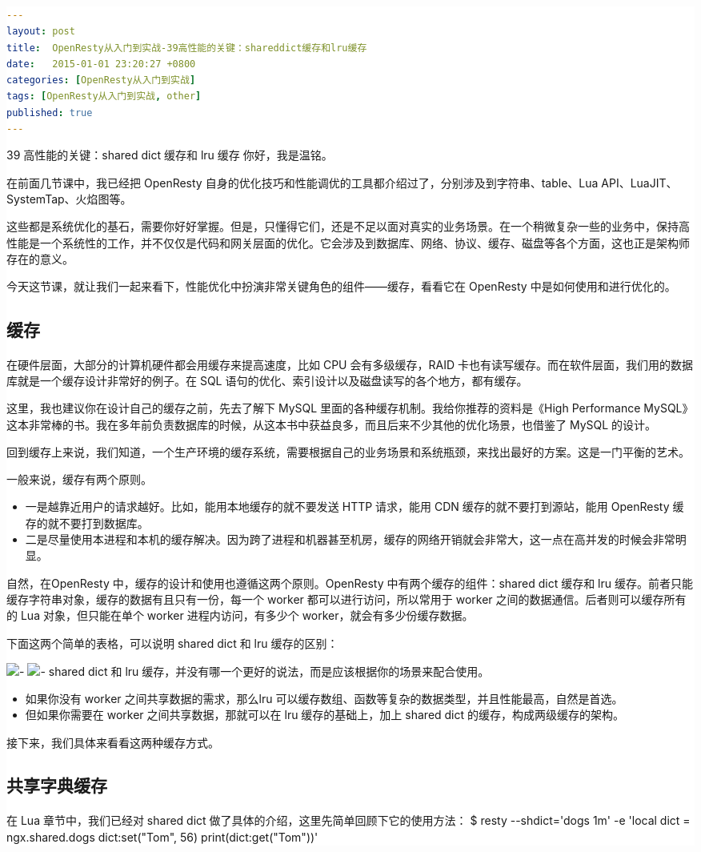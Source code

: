 ```yaml
---
layout: post
title:  OpenResty从入门到实战-39高性能的关键：shareddict缓存和lru缓存
date:   2015-01-01 23:20:27 +0800
categories: [OpenResty从入门到实战]
tags: [OpenResty从入门到实战, other]
published: true
---
```




39 高性能的关键：shared dict 缓存和 lru 缓存
你好，我是温铭。

在前面几节课中，我已经把 OpenResty 自身的优化技巧和性能调优的工具都介绍过了，分别涉及到字符串、table、Lua API、LuaJIT、SystemTap、火焰图等。

这些都是系统优化的基石，需要你好好掌握。但是，只懂得它们，还是不足以面对真实的业务场景。在一个稍微复杂一些的业务中，保持高性能是一个系统性的工作，并不仅仅是代码和网关层面的优化。它会涉及到数据库、网络、协议、缓存、磁盘等各个方面，这也正是架构师存在的意义。

今天这节课，就让我们一起来看下，性能优化中扮演非常关键角色的组件——缓存，看看它在 OpenResty 中是如何使用和进行优化的。

## 缓存

在硬件层面，大部分的计算机硬件都会用缓存来提高速度，比如 CPU 会有多级缓存，RAID 卡也有读写缓存。而在软件层面，我们用的数据库就是一个缓存设计非常好的例子。在 SQL 语句的优化、索引设计以及磁盘读写的各个地方，都有缓存。

这里，我也建议你在设计自己的缓存之前，先去了解下 MySQL 里面的各种缓存机制。我给你推荐的资料是《High Performance MySQL》 这本非常棒的书。我在多年前负责数据库的时候，从这本书中获益良多，而且后来不少其他的优化场景，也借鉴了 MySQL 的设计。

回到缓存上来说，我们知道，一个生产环境的缓存系统，需要根据自己的业务场景和系统瓶颈，来找出最好的方案。这是一门平衡的艺术。

一般来说，缓存有两个原则。

* 一是越靠近用户的请求越好。比如，能用本地缓存的就不要发送 HTTP 请求，能用 CDN 缓存的就不要打到源站，能用 OpenResty 缓存的就不要打到数据库。
* 二是尽量使用本进程和本机的缓存解决。因为跨了进程和机器甚至机房，缓存的网络开销就会非常大，这一点在高并发的时候会非常明显。

自然，在OpenResty 中，缓存的设计和使用也遵循这两个原则。OpenResty 中有两个缓存的组件：shared dict 缓存和 lru 缓存。前者只能缓存字符串对象，缓存的数据有且只有一份，每一个 worker 都可以进行访问，所以常用于 worker 之间的数据通信。后者则可以缓存所有的 Lua 对象，但只能在单个 worker 进程内访问，有多少个 worker，就会有多少份缓存数据。

下面这两个简单的表格，可以说明 shared dict 和 lru 缓存的区别：

![](https://learn.lianglianglee.com/%e4%b8%93%e6%a0%8f/OpenResty%e4%bb%8e%e5%85%a5%e9%97%a8%e5%88%b0%e5%ae%9e%e6%88%98/assets/baa08571c1ca48585d14a6141e2f00cd.png)- ![](https://learn.lianglianglee.com/%e4%b8%93%e6%a0%8f/OpenResty%e4%bb%8e%e5%85%a5%e9%97%a8%e5%88%b0%e5%ae%9e%e6%88%98/assets/c3f7415b4cb793a556f27b08da370ca9.png)- shared dict 和 lru 缓存，并没有哪一个更好的说法，而是应该根据你的场景来配合使用。

* 如果你没有 worker 之间共享数据的需求，那么lru 可以缓存数组、函数等复杂的数据类型，并且性能最高，自然是首选。
* 但如果你需要在 worker 之间共享数据，那就可以在 lru 缓存的基础上，加上 shared dict 的缓存，构成两级缓存的架构。

接下来，我们具体来看看这两种缓存方式。

## 共享字典缓存

在 Lua 章节中，我们已经对 shared dict 做了具体的介绍，这里先简单回顾下它的使用方法：
$ resty --shdict='dogs 1m' -e 'local dict = ngx.shared.dogs dict:set("Tom", 56) print(dict:get("Tom"))'
